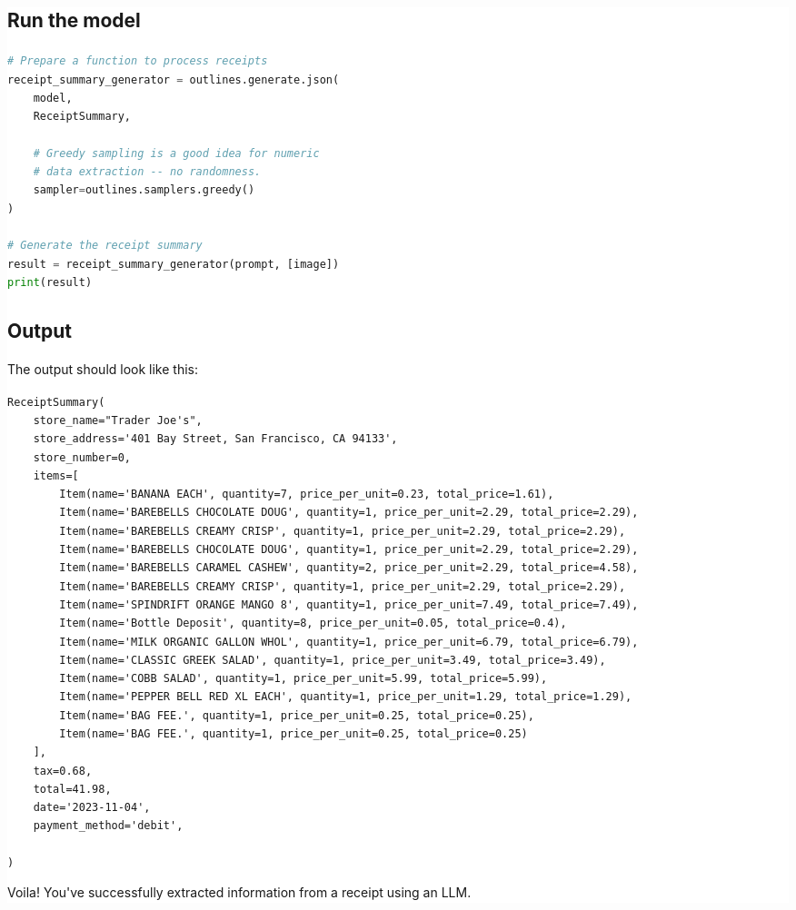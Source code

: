 ## Run the model

```python
# Prepare a function to process receipts
receipt_summary_generator = outlines.generate.json(
    model,
    ReceiptSummary,

    # Greedy sampling is a good idea for numeric
    # data extraction -- no randomness.
    sampler=outlines.samplers.greedy()
)

# Generate the receipt summary
result = receipt_summary_generator(prompt, [image])
print(result)
```

## Output

The output should look like this:

```
ReceiptSummary(
    store_name="Trader Joe's",
    store_address='401 Bay Street, San Francisco, CA 94133',
    store_number=0,
    items=[
        Item(name='BANANA EACH', quantity=7, price_per_unit=0.23, total_price=1.61),
        Item(name='BAREBELLS CHOCOLATE DOUG', quantity=1, price_per_unit=2.29, total_price=2.29),
        Item(name='BAREBELLS CREAMY CRISP', quantity=1, price_per_unit=2.29, total_price=2.29),
        Item(name='BAREBELLS CHOCOLATE DOUG', quantity=1, price_per_unit=2.29, total_price=2.29),
        Item(name='BAREBELLS CARAMEL CASHEW', quantity=2, price_per_unit=2.29, total_price=4.58),
        Item(name='BAREBELLS CREAMY CRISP', quantity=1, price_per_unit=2.29, total_price=2.29),
        Item(name='SPINDRIFT ORANGE MANGO 8', quantity=1, price_per_unit=7.49, total_price=7.49),
        Item(name='Bottle Deposit', quantity=8, price_per_unit=0.05, total_price=0.4),
        Item(name='MILK ORGANIC GALLON WHOL', quantity=1, price_per_unit=6.79, total_price=6.79),
        Item(name='CLASSIC GREEK SALAD', quantity=1, price_per_unit=3.49, total_price=3.49),
        Item(name='COBB SALAD', quantity=1, price_per_unit=5.99, total_price=5.99),
        Item(name='PEPPER BELL RED XL EACH', quantity=1, price_per_unit=1.29, total_price=1.29),
        Item(name='BAG FEE.', quantity=1, price_per_unit=0.25, total_price=0.25),
        Item(name='BAG FEE.', quantity=1, price_per_unit=0.25, total_price=0.25)
    ],
    tax=0.68,
    total=41.98,
    date='2023-11-04',
    payment_method='debit',

)
```

Voila! You've successfully extracted information from a receipt using an LLM.
